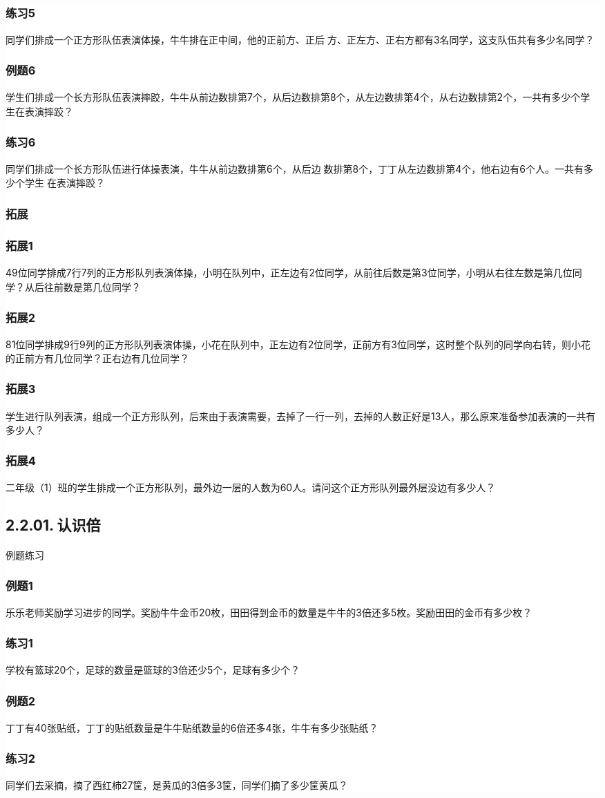 ### 练习5

同学们排成一个正方形队伍表演体操，牛牛排在正中间，他的正前方、正后
方、正左方、正右方都有3名同学，这支队伍共有多少名同学？

### 例题6

学生们排成一个长方形队伍表演摔跤，牛牛从前边数排第7个，从后边数排第8个，从左边数排第4个，从右边数排第2个，一共有多少个学生在表演摔跤？

### 练习6

同学们排成一个长方形队伍进行体操表演，牛牛从前边数排第6个，从后边
数排第8个，丁丁从左边数排第4个，他右边有6个人。一共有多少个学生
在表演摔跤？

### 拓展

### 拓展1

49位同学排成7行7列的正方形队列表演体操，小明在队列中，正左边有2位同学，从前往后数是第3位同学，小明从右往左数是第几位同学？从后往前数是第几位同学？

### 拓展2

81位同学排成9行9列的正方形队列表演体操，小花在队列中，正左边有2位同学，正前方有3位同学，这时整个队列的同学向右转，则小花的正前方有几位同学？正右边有几位同学？

### 拓展3

学生进行队列表演，组成一个正方形队列，后来由于表演需要，去掉了一行一列，去掉的人数正好是13人，那么原来准备参加表演的一共有多少人？

### 拓展4

二年级（1）班的学生排成一个正方形队列，最外边一层的人数为60人。请问这个正方形队列最外层没边有多少人？

## 2.2.01. 认识倍

例题练习

### 例题1

乐乐老师奖励学习进步的同学。奖励牛牛金币20枚，田田得到金币的数量是牛牛的3倍还多5枚。奖励田田的金币有多少枚？

### 练习1

学校有篮球20个，足球的数量是篮球的3倍还少5个，足球有多少个？

### 例题2

丁丁有40张贴纸，丁丁的贴纸数量是牛牛贴纸数量的6倍还多4张，牛牛有多少张贴纸？

### 练习2

同学们去采摘，摘了西红柿27筐，是黄瓜的3倍多3筐，同学们摘了多少筐黄瓜？
